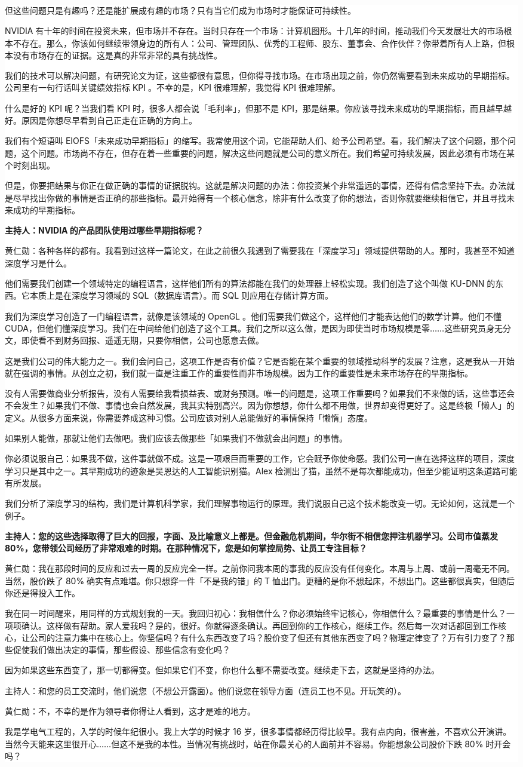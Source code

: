 但这些问题只是有趣吗？还是能扩展成有趣的市场？只有当它们成为市场时才能保证可持续性。

NVIDIA
有十年的时间在投资未来，但市场并不存在。当时只存在一个市场：计算机图形。十几年的时间，推动我们今天发展壮大的市场根本不存在。那么，你该如何继续带领身边的所有人：公司、管理团队、优秀的工程师、股东、董事会、合作伙伴？你带着所有人上路，但根本没有市场存在的证据。这是真的非常非常的具有挑战性。

我们的技术可以解决问题，有研究论文为证，这些都很有意思，但你得寻找市场。在市场出现之前，你仍然需要看到未来成功的早期指标。公司里有一句行话叫关键绩效指标
KPI 。不幸的是，KPI 很难理解，我觉得 KPI 很难理解。

什么是好的 KPI 呢？当我们看 KPI 时，很多人都会说「毛利率」，但那不是
KPI，那是结果。你应该寻找未来成功的早期指标，而且越早越好。原因是你想尽早看到自己正走在正确的方向上。

我们有个短语叫
EIOFS「未来成功早期指标」的缩写。我常使用这个词，它能帮助人们、给予公司希望。看，我们解决了这个问题，那个问题，这个问题。市场尚不存在，但存在着一些重要的问题，解决这些问题就是公司的意义所在。我们希望可持续发展，因此必须有市场在某个时刻出现。

但是，你要把结果与你正在做正确的事情的证据脱钩。这就是解决问题的办法：你投资某个非常遥远的事情，还得有信念坚持下去。办法就是尽早找出你做的事情是否正确的那些指标。最开始得有一个核心信念，除非有什么改变了你的想法，否则你就要继续相信它，并且寻找未来成功的早期指标。

**主持人：NVIDIA 的产品团队使用过哪些早期指标呢？**

黄仁勋：各种各样的都有。我看到过这样一篇论文，在此之前很久我遇到了需要我在「深度学习」领域提供帮助的人。那时，我甚至不知道深度学习是什么。

他们需要我们创建一个领域特定的编程语言，这样他们所有的算法都能在我们的处理器上轻松实现。我们创造了这个叫做 KU-DNN 的东西。它本质上是在深度学习领域的
SQL（数据库语言）。而 SQL 则应用在存储计算方面。

我们为深度学习创造了一门编程语言，就像是该领域的 OpenGL 。他们需要我们做这个，这样他们才能表达他们的数学计算。他们不懂
CUDA，但他们懂深度学习。我们在中间给他们创造了这个工具。我们之所以这么做，是因为即使当时市场规模是零……这些研究员身无分文，即使看不到财务回报、遥遥无期，只要你相信，公司也愿意去做。

这是我们公司的伟大能力之一。我们会问自己，这项工作是否有价值？它是否能在某个重要的领域推动科学的发展？注意，这是我从一开始就在强调的事情。从创立之初，我们就一直是注重工作的重要性而非市场规模。因为工作的重要性是未来市场存在的早期指标。

没有人需要做商业分析报告，没有人需要给我看损益表、或财务预测。唯一的问题是，这项工作重要吗？如果我们不来做的话，这些事还会不会发生？如果我们不做、事情也会自然发展，我其实特别高兴。因为你想想，你什么都不用做，世界却变得更好了。这是终极「懒人」的定义。从很多方面来说，你需要养成这种习惯。公司应该对别人总能做好的事情保持「懒惰」态度。

如果别人能做，那就让他们去做吧。我们应该去做那些「如果我们不做就会出问题」的事情。

你必须说服自己：如果我不做，这件事就做不成。这是一项艰巨而重要的工作，它会赋予你使命感。我们公司一直在选择这样的项目，深度学习只是其中之一。其早期成功的迹象是吴恩达的人工智能识别猫。Alex
检测出了猫，虽然不是每次都能成功，但至少能证明这条道路可能有所发展。

我们分析了深度学习的结构，我们是计算机科学家，我们理解事物运行的原理。我们说服自己这个技术能改变一切。无论如何，这就是一个例子。

**主持人：您的这些选择取得了巨大的回报，字面、及比喻意义上都是。但金融危机期间，华尔街不相信您押注机器学习。公司市值蒸发
80%，您带领公司经历了非常艰难的时期。在那种情况下，您是如何掌控局势、让员工专注目标？**

黄仁勋：我在那段时间的反应和过去一周的反应完全一样。之前你问我本周的事我的反应没有任何变化。本周与上周、或前一周毫无不同。当然，股价跌了 80%
确实有点难堪。你只想穿一件「不是我的错」的 T 恤出门。更糟的是你不想起床，不想出门。这些都很真实，但随后你还是得投入工作。

我在同一时间醒来，用同样的方式规划我的一天。我回归初心：我相信什么？你必须始终牢记核心，你相信什么？最重要的事情是什么？一项项确认。这样做有帮助。家人爱我吗？是的，很好。你就得逐条确认。再回到你的工作核心，继续工作。然后每一次对话都回到工作核心，让公司的注意力集中在核心上。你坚信吗？有什么东西改变了吗？股价变了但还有其他东西变了吗？物理定律变了？万有引力变了？那些促使我们做出决定的事情，那些假设、那些信念有变化吗？

因为如果这些东西变了，那一切都得变。但如果它们不变，你也什么都不需要改变。继续走下去，这就是坚持的办法。

主持人：和您的员工交流时，他们说您（不想公开露面）。他们说您在领导方面（连员工也不见。开玩笑的）。

黄仁勋：不，不幸的是作为领导者你得让人看到，这才是难的地方。

我是学电气工程的，入学的时候年纪很小。我上大学的时候才 16
岁，很多事情都经历得比较早。我有点内向，很害羞，不喜欢公开演讲。当然今天能来这里很开心……但这不是我的本性。当情况有挑战时，站在你最关心的人面前并不容易。你能想象公司股价下跌
80% 时开会吗？
